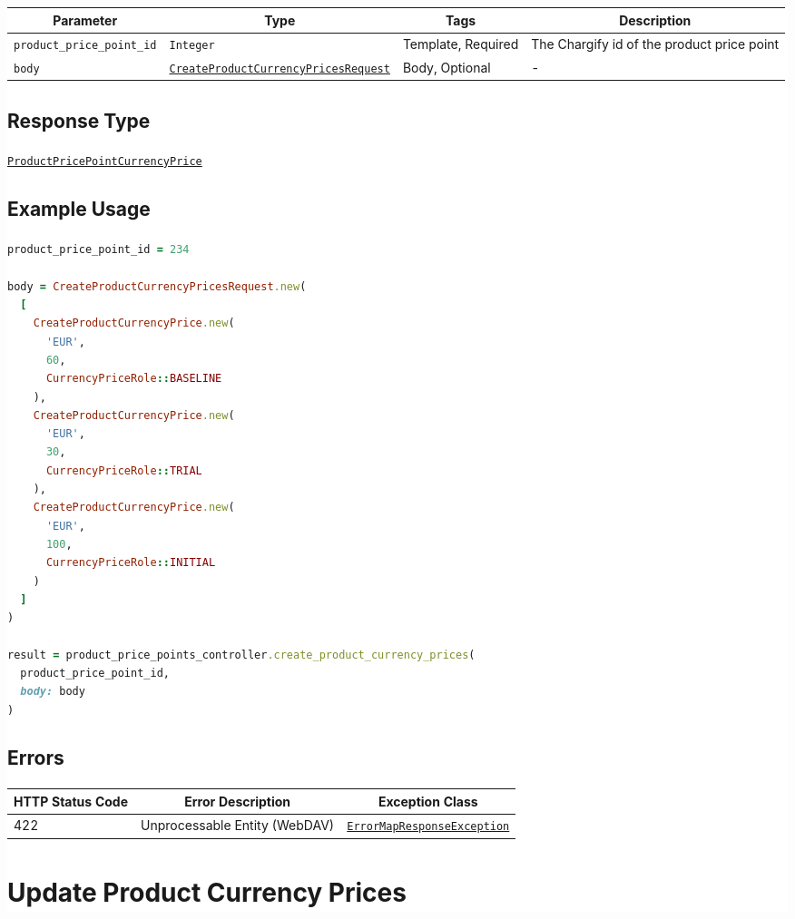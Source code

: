 | Parameter | Type | Tags | Description |
|  --- | --- | --- | --- |
| `product_price_point_id` | `Integer` | Template, Required | The Chargify id of the product price point |
| `body` | [`CreateProductCurrencyPricesRequest`](../../doc/models/create-product-currency-prices-request.md) | Body, Optional | - |

## Response Type

[`ProductPricePointCurrencyPrice`](../../doc/models/product-price-point-currency-price.md)

## Example Usage

```ruby
product_price_point_id = 234

body = CreateProductCurrencyPricesRequest.new(
  [
    CreateProductCurrencyPrice.new(
      'EUR',
      60,
      CurrencyPriceRole::BASELINE
    ),
    CreateProductCurrencyPrice.new(
      'EUR',
      30,
      CurrencyPriceRole::TRIAL
    ),
    CreateProductCurrencyPrice.new(
      'EUR',
      100,
      CurrencyPriceRole::INITIAL
    )
  ]
)

result = product_price_points_controller.create_product_currency_prices(
  product_price_point_id,
  body: body
)
```

## Errors

| HTTP Status Code | Error Description | Exception Class |
|  --- | --- | --- |
| 422 | Unprocessable Entity (WebDAV) | [`ErrorMapResponseException`](../../doc/models/error-map-response-exception.md) |


# Update Product Currency Prices
